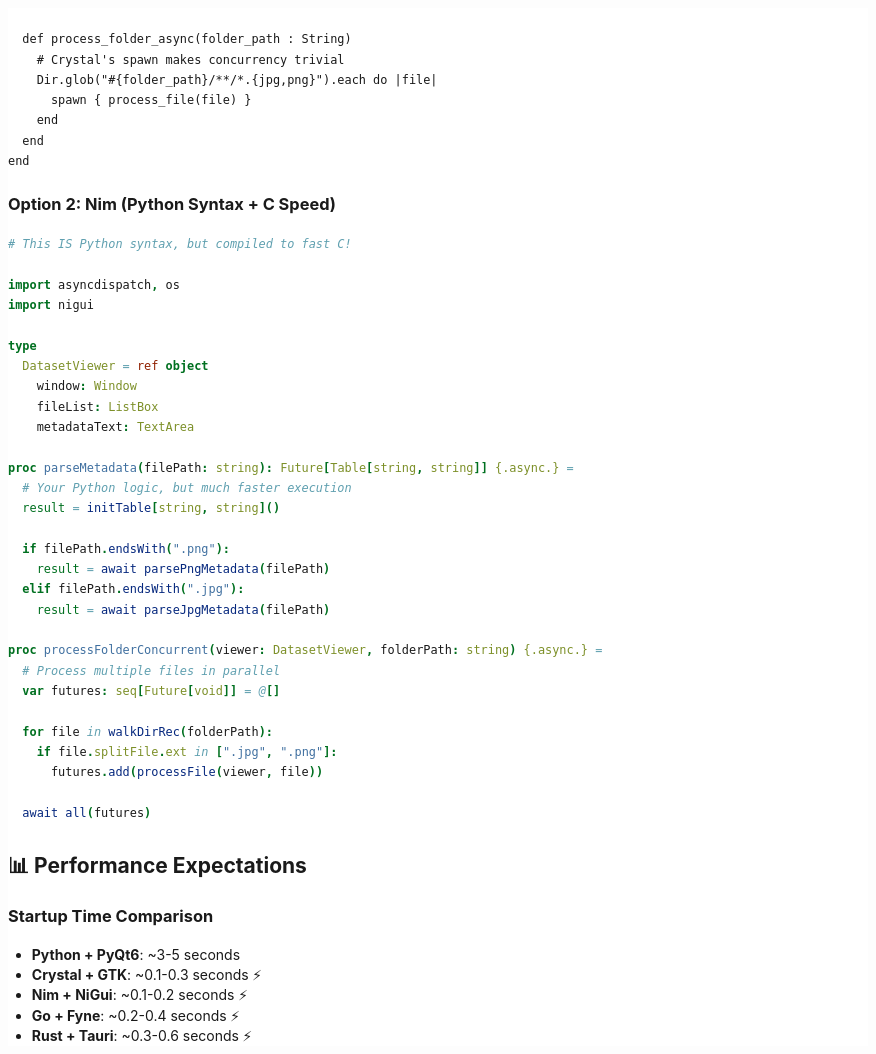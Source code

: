```crystal

  def process_folder_async(folder_path : String)
    # Crystal's spawn makes concurrency trivial
    Dir.glob("#{folder_path}/**/*.{jpg,png}").each do |file|
      spawn { process_file(file) }
    end
  end
end
```

### Option 2: Nim (Python Syntax + C Speed)
```nim
# This IS Python syntax, but compiled to fast C!

import asyncdispatch, os
import nigui

type
  DatasetViewer = ref object
    window: Window
    fileList: ListBox
    metadataText: TextArea

proc parseMetadata(filePath: string): Future[Table[string, string]] {.async.} =
  # Your Python logic, but much faster execution
  result = initTable[string, string]()
  
  if filePath.endsWith(".png"):
    result = await parsePngMetadata(filePath)
  elif filePath.endsWith(".jpg"):
    result = await parseJpgMetadata(filePath)

proc processFolderConcurrent(viewer: DatasetViewer, folderPath: string) {.async.} =
  # Process multiple files in parallel
  var futures: seq[Future[void]] = @[]
  
  for file in walkDirRec(folderPath):
    if file.splitFile.ext in [".jpg", ".png"]:
      futures.add(processFile(viewer, file))
  
  await all(futures)
```

## 📊 Performance Expectations

### Startup Time Comparison
- **Python + PyQt6**: ~3-5 seconds
- **Crystal + GTK**: ~0.1-0.3 seconds ⚡
- **Nim + NiGui**: ~0.1-0.2 seconds ⚡
- **Go + Fyne**: ~0.2-0.4 seconds ⚡
- **Rust + Tauri**: ~0.3-0.6 seconds ⚡
